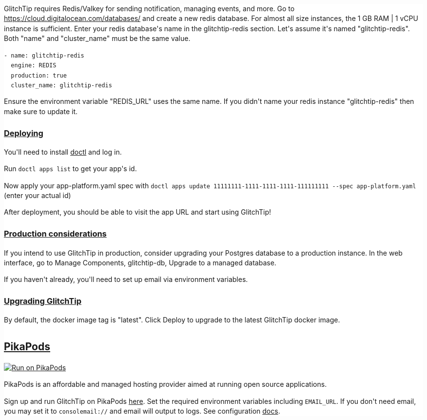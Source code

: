 GlitchTip requires Redis/Valkey for sending notification, managing events, and more. Go to https://cloud.digitalocean.com/databases/ and create a new redis database. For almost all size instances, the 1 GB RAM | 1 vCPU instance is sufficient. Enter your redis database's name in the glitchtip-redis section. Let's assume it's named "glitchtip-redis". Both "name" and "cluster_name" must be the same value.

```
- name: glitchtip-redis
  engine: REDIS
  production: true
  cluster_name: glitchtip-redis
```

Ensure the environment variable "REDIS_URL" uses the same name. If you didn't name your redis instance "glitchtip-redis" then make sure to update it.

### [Deploying](documentation/install#deploying)

You'll need to install [doctl](https://www.digitalocean.com/docs/apis-clis/doctl/how-to/install/) and log in.

Run `doctl apps list` to get your app's id.

Now apply your app-platform.yaml spec with `doctl apps update 11111111-1111-1111-1111-111111111 --spec app-platform.yaml` (enter your actual id)

After deployment, you should be able to visit the app URL and start using GlitchTip!

### [Production considerations](documentation/install#production-considerations)

If you intend to use GlitchTip in production, consider upgrading your Postgres database to a production instance. In the web interface, go to Manage Components, glitchtip-db, Upgrade to a managed database.

If you haven't already, you'll need to set up email via environment variables.

### [Upgrading GlitchTip](documentation/install#upgrading-glitchtip)

By default, the docker image tag is "latest". Click Deploy to upgrade to the latest GlitchTip docker image.

## [PikaPods](documentation/install#pikapods)

<a href="https://www.pikapods.com/pods?run=glitchtip">
<img src="https://www.pikapods.com/static/run-button.svg" alt="Run on PikaPods" style="width:200px;"/>
</a>

PikaPods is an affordable and managed hosting provider aimed at running open source applications.

Sign up and run GlitchTip on PikaPods [here](https://www.pikapods.com/pods?run=glitchtip). Set the required environment variables including `EMAIL_URL`. If you don't need email, you may set it to `consolemail://` and email will output to logs. See configuration [docs](https://glitchtip.com/documentation/install#configuration).
